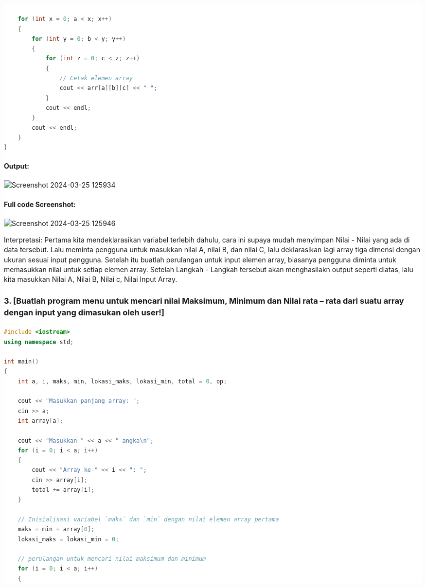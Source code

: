 ```C++

    for (int x = 0; a < x; x++)
    {
        for (int y = 0; b < y; y++)
        {
            for (int z = 0; c < z; z++)
            {
                // Cetak elemen array
                cout << arr[a][b][c] << " ";
            }
            cout << endl;
        }
        cout << endl;
    }
}

```

#### Output:
![Screenshot 2024-03-25 125934](https://github.com/DestinaBektiS/Praktikum-Modul-2/assets/162097232/eca60ec6-4902-4735-8dde-b5100b86748f)

#### Full code Screenshot:
![Screenshot 2024-03-25 125946](https://github.com/DestinaBektiS/Praktikum-Modul-2/assets/162097232/544711d1-8b8f-43d1-a923-00e20aa40221)

Interpretasi:
Pertama kita mendeklarasikan variabel terlebih dahulu, cara ini supaya mudah menyimpan Nilai - Nilai yang ada di data tersebut. Lalu meminta pengguna untuk masukkan nilai A, nilai B, dan nilai C, lalu deklarasikan lagi array tiga dimensi dengan ukuran sesuai input pengguna. Setelah itu buatlah perulangan untuk input elemen array, biasanya pengguna diminta untuk memasukkan nilai untuk setiap elemen array. Setelah Langkah - Langkah tersebut akan menghasilakn output seperti diatas, lalu kita masukkan Nilai A, Nilai B, Nilai c, Nilai Input Array.

### 3. [Buatlah program menu untuk mencari nilai Maksimum, Minimum dan Nilai rata – rata dari suatu array dengan input yang dimasukan oleh user!]

```C++
#include <iostream>
using namespace std;

int main()
{
    int a, i, maks, min, lokasi_maks, lokasi_min, total = 0, op;

    cout << "Masukkan panjang array: ";
    cin >> a;
    int array[a];

    cout << "Masukkan " << a << " angka\n";
    for (i = 0; i < a; i++)
    {
        cout << "Array ke-" << i << ": ";
        cin >> array[i];
        total += array[i];
    }

    // Inisialisasi variabel `maks` dan `min` dengan nilai elemen array pertama
    maks = min = array[0];
    lokasi_maks = lokasi_min = 0;

    // perulangan untuk mencari nilai maksimum dan minimum
    for (i = 0; i < a; i++)
    {
```